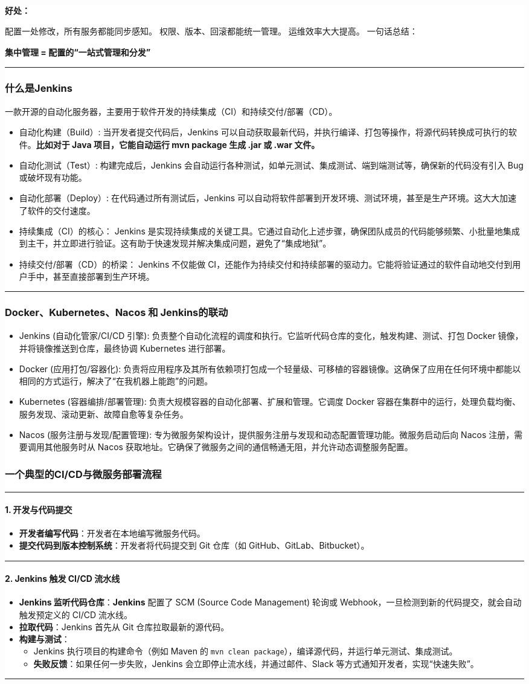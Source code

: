 **好处：**

配置一处修改，所有服务都能同步感知。
权限、版本、回滚都能统一管理。
运维效率大大提高。
一句话总结：

**集中管理 = 配置的“一站式管理和分发”**

---

### 什么是Jenkins

一款开源的自动化服务器，主要用于软件开发的持续集成（CI）和持续交付/部署（CD）。

- 自动化构建（Build）: 当开发者提交代码后，Jenkins 可以自动获取最新代码，并执行编译、打包等操作，将源代码转换成可执行的软件。**比如对于 Java 项目，它能自动运行 mvn package 生成 .jar 或 .war 文件。**

- 自动化测试（Test）: 构建完成后，Jenkins 会自动运行各种测试，如单元测试、集成测试、端到端测试等，确保新的代码没有引入 Bug 或破坏现有功能。

- 自动化部署（Deploy）: 在代码通过所有测试后，Jenkins 可以自动将软件部署到开发环境、测试环境，甚至是生产环境。这大大加速了软件的交付速度。

- 持续集成（CI）的核心： Jenkins 是实现持续集成的关键工具。它通过自动化上述步骤，确保团队成员的代码能够频繁、小批量地集成到主干，并立即进行验证。这有助于快速发现并解决集成问题，避免了“集成地狱”。

- 持续交付/部署（CD）的桥梁： Jenkins 不仅能做 CI，还能作为持续交付和持续部署的驱动力。它能将验证通过的软件自动地交付到用户手中，甚至直接部署到生产环境。

---

### Docker、Kubernetes、Nacos 和 Jenkins的联动

- Jenkins (自动化管家/CI/CD 引擎): 负责整个自动化流程的调度和执行。它监听代码仓库的变化，触发构建、测试、打包 Docker 镜像，并将镜像推送到仓库，最终协调 Kubernetes 进行部署。

- Docker (应用打包/容器化): 负责将应用程序及其所有依赖项打包成一个轻量级、可移植的容器镜像。这确保了应用在任何环境中都能以相同的方式运行，解决了“在我机器上能跑”的问题。

- Kubernetes (容器编排/部署管理): 负责大规模容器的自动化部署、扩展和管理。它调度 Docker 容器在集群中的运行，处理负载均衡、服务发现、滚动更新、故障自愈等复杂任务。

- Nacos (服务注册与发现/配置管理): 专为微服务架构设计，提供服务注册与发现和动态配置管理功能。微服务启动后向 Nacos 注册，需要调用其他服务时从 Nacos 获取地址。它确保了微服务之间的通信畅通无阻，并允许动态调整服务配置。

### 一个典型的CI/CD与微服务部署流程

---

#### 1. 开发与代码提交

* **开发者编写代码**：开发者在本地编写微服务代码。
* **提交代码到版本控制系统**：开发者将代码提交到 Git 仓库（如 GitHub、GitLab、Bitbucket）。

---

#### 2. Jenkins 触发 CI/CD 流水线

* **Jenkins 监听代码仓库**：**Jenkins** 配置了 SCM (Source Code Management) 轮询或 Webhook，一旦检测到新的代码提交，就会自动触发预定义的 CI/CD 流水线。
* **拉取代码**：Jenkins 首先从 Git 仓库拉取最新的源代码。
* **构建与测试**：
    * Jenkins 执行项目的构建命令（例如 Maven 的 `mvn clean package`），编译源代码，并运行单元测试、集成测试。
    * **失败反馈**：如果任何一步失败，Jenkins 会立即停止流水线，并通过邮件、Slack 等方式通知开发者，实现“快速失败”。

---